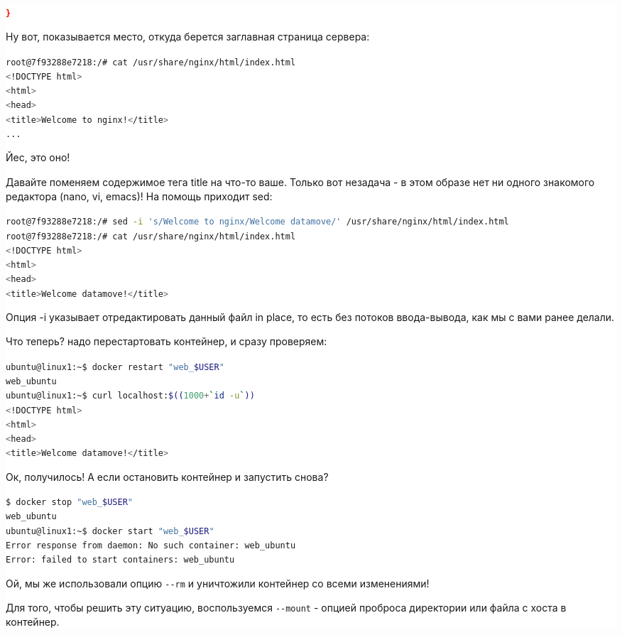 ```bash
}
```

Ну вот, показывается место, откуда берется заглавная страница сервера:

```bash
root@7f93288e7218:/# cat /usr/share/nginx/html/index.html 
<!DOCTYPE html>
<html>
<head>
<title>Welcome to nginx!</title>
...
```

Йес, это оно!

Давайте поменяем содержимое тега title на что-то ваше. Только вот незадача - в этом образе нет ни одного знакомого редактора (nano, vi, emacs)! На помощь приходит sed:

```bash
root@7f93288e7218:/# sed -i 's/Welcome to nginx/Welcome datamove/' /usr/share/nginx/html/index.html 
root@7f93288e7218:/# cat /usr/share/nginx/html/index.html
<!DOCTYPE html>
<html>
<head>
<title>Welcome datamove!</title>
```
Опция -i указывает отредактировать данный файл in place, то есть без потоков ввода-вывода, как мы с вами ранее делали.

Что теперь? надо перестартовать контейнер, и сразу проверяем:

```bash
ubuntu@linux1:~$ docker restart "web_$USER"
web_ubuntu
ubuntu@linux1:~$ curl localhost:$((1000+`id -u`))
<!DOCTYPE html>
<html>
<head>
<title>Welcome datamove!</title>
```

Ок, получилось! А если остановить контейнер и запустить снова?

```bash
$ docker stop "web_$USER"
web_ubuntu
ubuntu@linux1:~$ docker start "web_$USER"
Error response from daemon: No such container: web_ubuntu
Error: failed to start containers: web_ubuntu
```

Ой, мы же использовали опцию `--rm` и уничтожили контейнер со всеми изменениями!

Для того, чтобы решить эту ситуацию, воспользуемся `--mount` - опцией проброса директории или файла с хоста в контейнер.
